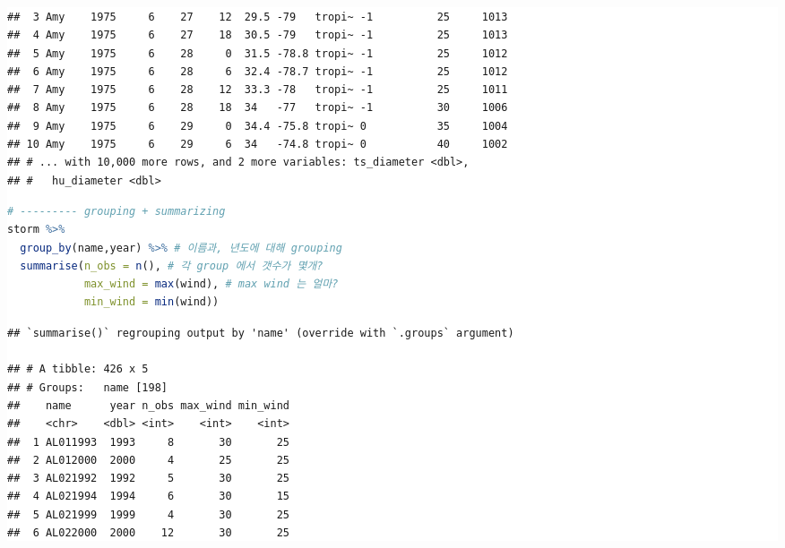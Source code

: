     ##  3 Amy    1975     6    27    12  29.5 -79   tropi~ -1          25     1013
    ##  4 Amy    1975     6    27    18  30.5 -79   tropi~ -1          25     1013
    ##  5 Amy    1975     6    28     0  31.5 -78.8 tropi~ -1          25     1012
    ##  6 Amy    1975     6    28     6  32.4 -78.7 tropi~ -1          25     1012
    ##  7 Amy    1975     6    28    12  33.3 -78   tropi~ -1          25     1011
    ##  8 Amy    1975     6    28    18  34   -77   tropi~ -1          30     1006
    ##  9 Amy    1975     6    29     0  34.4 -75.8 tropi~ 0           35     1004
    ## 10 Amy    1975     6    29     6  34   -74.8 tropi~ 0           40     1002
    ## # ... with 10,000 more rows, and 2 more variables: ts_diameter <dbl>,
    ## #   hu_diameter <dbl>

``` r
# --------- grouping + summarizing
storm %>%
  group_by(name,year) %>% # 이름과, 년도에 대해 grouping
  summarise(n_obs = n(), # 각 group 에서 갯수가 몇개?
            max_wind = max(wind), # max wind 는 얼마?
            min_wind = min(wind)) 
```

    ## `summarise()` regrouping output by 'name' (override with `.groups` argument)

    ## # A tibble: 426 x 5
    ## # Groups:   name [198]
    ##    name      year n_obs max_wind min_wind
    ##    <chr>    <dbl> <int>    <int>    <int>
    ##  1 AL011993  1993     8       30       25
    ##  2 AL012000  2000     4       25       25
    ##  3 AL021992  1992     5       30       25
    ##  4 AL021994  1994     6       30       15
    ##  5 AL021999  1999     4       30       25
    ##  6 AL022000  2000    12       30       25